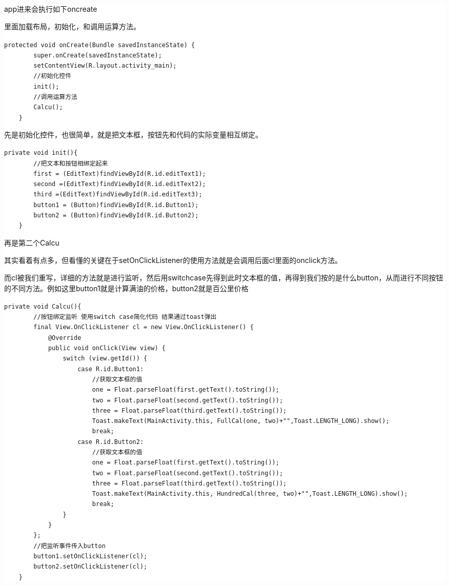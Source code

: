 app进来会执行如下oncreate

里面加载布局，初始化，和调用运算方法。

```
protected void onCreate(Bundle savedInstanceState) {
        super.onCreate(savedInstanceState);
        setContentView(R.layout.activity_main);
        //初始化控件
        init();
        //调用运算方法
        Calcu();
    }
```

先是初始化控件，也很简单，就是把文本框，按钮先和代码的实际变量相互绑定。

```
private void init(){
        //把文本和按钮相绑定起来
        first = (EditText)findViewById(R.id.editText1);
        second =(EditText)findViewById(R.id.editText2);
        third =(EditText)findViewById(R.id.editText3);
        button1 = (Button)findViewById(R.id.Button1);
        button2 = (Button)findViewById(R.id.Button2);
    }
```

再是第二个Calcu

其实看着有点多，但看懂的关键在于setOnClickListener的使用方法就是会调用后面cl里面的onclick方法。

而cl被我们重写，详细的方法就是进行监听，然后用switchcase先得到此时文本框的值，再得到我们按的是什么button，从而进行不同按钮的不同方法。例如这里button1就是计算满油的价格，button2就是百公里价格

```
private void Calcu(){
        //按钮绑定监听 使用switch case简化代码 结果通过toast弹出
        final View.OnClickListener cl = new View.OnClickListener() {
            @Override
            public void onClick(View view) {
                switch (view.getId()) {
                    case R.id.Button1:
                        //获取文本框的值
                        one = Float.parseFloat(first.getText().toString());
                        two = Float.parseFloat(second.getText().toString());
                        three = Float.parseFloat(third.getText().toString());
                        Toast.makeText(MainActivity.this, FullCal(one, two)+"",Toast.LENGTH_LONG).show();
                        break;
                    case R.id.Button2:
                        //获取文本框的值
                        one = Float.parseFloat(first.getText().toString());
                        two = Float.parseFloat(second.getText().toString());
                        three = Float.parseFloat(third.getText().toString());
                        Toast.makeText(MainActivity.this, HundredCal(three, two)+"",Toast.LENGTH_LONG).show();
                        break;
                }
            }
        };
        //把监听事件传入button
        button1.setOnClickListener(cl);
        button2.setOnClickListener(cl);
    }
```
